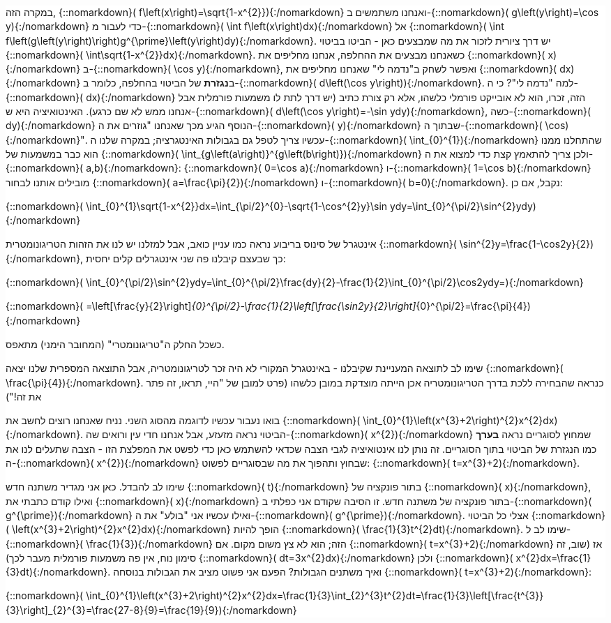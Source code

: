 במקרה הזה, {::nomarkdown}\( f\left(x\right)=\sqrt{1-x^{2}}\){:/nomarkdown} ואנחנו משתמשים ב-{::nomarkdown}\( g\left(y\right)=\cos y\){:/nomarkdown} כדי לעבור מ-{::nomarkdown}\( \int f\left(x\right)dx\){:/nomarkdown} אל {::nomarkdown}\( \int f\left(g\left(y\right)\right)g^{\prime}\left(y\right)dy\){:/nomarkdown}. יש דרך ציורית לזכור את מה שמבצעים כאן - הביטו בביטוי {::nomarkdown}\( \int\sqrt{1-x^{2}}dx\){:/nomarkdown}. כשאנחנו מבצעים את ההחלפה, אנחנו מחליפים את {::nomarkdown}\( x\){:/nomarkdown} ב-{::nomarkdown}\( \cos y\){:/nomarkdown}, ואפשר לשחק ב"נדמה לי" שאנחנו מחליפים את {::nomarkdown}\( dx\){:/nomarkdown} ב<strong>נגזרת</strong> של הביטוי בהחלפה, כלומר ב-{::nomarkdown}\( d\left(\cos y\right)\){:/nomarkdown}. למה "נדמה לי"? כי ה-{::nomarkdown}\( dx\){:/nomarkdown} הזה, זכרו, הוא לא אובייקט פורמלי כלשהו, אלא רק צורת כתיב (יש דרך לתת לו משמעות פורמלית אבל אנחנו ממש לא שם כרגע). האינטואיציה היא ש-{::nomarkdown}\( d\left(\cos y\right)=-\sin ydy\){:/nomarkdown}, כשה-{::nomarkdown}\( dy\){:/nomarkdown} הנוסף הגיע מכך שאנחנו "גוזרים את ה-{::nomarkdown}\( y\){:/nomarkdown} שבתוך ה-{::nomarkdown}\( \cos\){:/nomarkdown}". עכשיו צריך לטפל גם בגבולות האינטגרציה; במקרה שלנו ה-{::nomarkdown}\( \int_{0}^{1}\){:/nomarkdown} שהתחלנו ממנו הוא כבר במשמעות של {::nomarkdown}\( \int_{g\left(a\right)}^{g\left(b\right)}\){:/nomarkdown} ולכן צריך להתאמץ קצת כדי למצוא את ה-{::nomarkdown}\( a,b\){:/nomarkdown}: {::nomarkdown}\( 0=\cos a\){:/nomarkdown} ו-{::nomarkdown}\( 1=\cos b\){:/nomarkdown} מובילים אותנו לבחור {::nomarkdown}\( a=\frac{\pi}{2}\){:/nomarkdown} ו-{::nomarkdown}\( b=0\){:/nomarkdown}. נקבל, אם כן:

{::nomarkdown}\( \int_{0}^{1}\sqrt{1-x^{2}}dx=\int_{\pi/2}^{0}-\sqrt{1-\cos^{2}y}\sin ydy=\int_{0}^{\pi/2}\sin^{2}ydy\){:/nomarkdown}

אינטגרל של סינוס בריבוע נראה כמו עניין כואב, אבל למזלנו יש לנו את הזהות הטריגונומטרית {::nomarkdown}\( \sin^{2}y=\frac{1-\cos2y}{2}\){:/nomarkdown}, כך שבעצם קיבלנו פה שני אינטגרלים קלים יחסית:

{::nomarkdown}\( \int_{0}^{\pi/2}\sin^{2}ydy=\int_{0}^{\pi/2}\frac{dy}{2}-\frac{1}{2}\int_{0}^{\pi/2}\cos2ydy=\){:/nomarkdown}

{::nomarkdown}\( =\left[\frac{y}{2}\right]_{0}^{\pi/2}-\frac{1}{2}\left[\frac{\sin2y}{2}\right]_{0}^{\pi/2}=\frac{\pi}{4}\){:/nomarkdown}

כשכל החלק ה"טריגונומטרי" (המחובר הימני) מתאפס.

שימו לב לתוצאה המעניינת שקיבלנו - באינטגרל המקורי לא היה זכר לטריגונומטריה, אבל התוצאה המספרית שלנו יצאה {::nomarkdown}\( \frac{\pi}{4}\){:/nomarkdown}. כנראה שהבחירה ללכת בדרך הטריגונומטריה אכן הייתה מוצדקת במובן כלשהו (פרט למובן של "היי, תראו, זה פתר את זה!")

בואו נעבור עכשיו לדוגמה מהסוג השני. נניח שאנחנו רוצים לחשב את {::nomarkdown}\( \int_{0}^{1}\left(x^{3}+2\right)^{2}x^{2}dx\){:/nomarkdown}. הביטוי נראה מזעזע, אבל אנחנו חדי עין ורואים שה-{::nomarkdown}\( x^{2}\){:/nomarkdown} שמחוץ לסוגריים נראה <strong>בערך </strong>כמו הנגזרת של הביטוי בתוך הסוגריים. זה נותן לנו אינטואיציה לגבי הצבה שכדאי להשתמש כאן כדי לפשט את המפלצת הזו - הצבה שתעלים לנו את ה-{::nomarkdown}\( x^{2}\){:/nomarkdown} שבחוץ ותהפוך את מה שבסוגריים לפשוט: {::nomarkdown}\( t=x^{3}+2\){:/nomarkdown}.

שימו לב להבדל. כאן אני מגדיר משתנה חדש {::nomarkdown}\( t\){:/nomarkdown} בתור פונקציה של {::nomarkdown}\( x\){:/nomarkdown}, ואילו קודם כתבתי את {::nomarkdown}\( x\){:/nomarkdown} בתור פונקציה של משתנה חדש. זו הסיבה שקודם אני כפלתי ב-{::nomarkdown}\( g^{\prime}\){:/nomarkdown} ואילו עכשיו אני "בולע" את ה-{::nomarkdown}\( g^{\prime}\){:/nomarkdown}. אצלי כל הביטוי {::nomarkdown}\( \left(x^{3}+2\right)^{2}x^{2}dx\){:/nomarkdown} הופך להיות {::nomarkdown}\( \frac{1}{3}t^{2}dt\){:/nomarkdown}. שימו לב ל-{::nomarkdown}\( \frac{1}{3}\){:/nomarkdown} הזה; הוא לא צץ משום מקום. אם {::nomarkdown}\( t=x^{3}+2\){:/nomarkdown} אז (שוב, זה סימון נוח, אין פה משמעות פורמלית מעבר לכך) {::nomarkdown}\( dt=3x^{2}dx\){:/nomarkdown} ולכן {::nomarkdown}\( x^{2}dx=\frac{1}{3}dt\){:/nomarkdown}. ואיך משתנים הגבולות? הפעם אני פשוט מציב את הגבולות בנוסחה {::nomarkdown}\( t=x^{3}+2\){:/nomarkdown}:

{::nomarkdown}\( \int_{0}^{1}\left(x^{3}+2\right)^{2}x^{2}dx=\frac{1}{3}\int_{2}^{3}t^{2}dt=\frac{1}{3}\left[\frac{t^{3}}{3}\right]_{2}^{3}=\frac{27-8}{9}=\frac{19}{9}\){:/nomarkdown}
